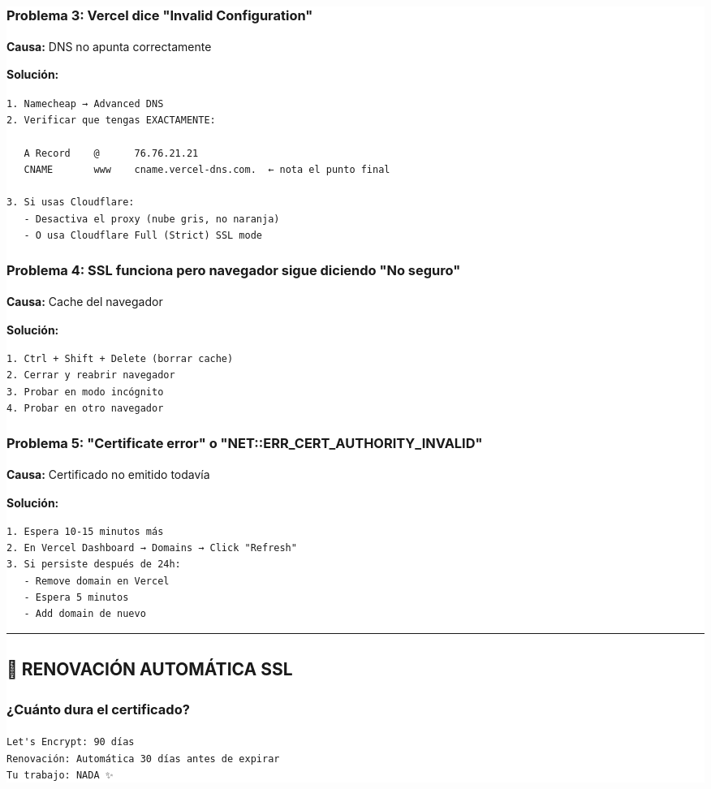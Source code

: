 ### **Problema 3: Vercel dice "Invalid Configuration"**

**Causa:** DNS no apunta correctamente

**Solución:**
```
1. Namecheap → Advanced DNS
2. Verificar que tengas EXACTAMENTE:

   A Record    @      76.76.21.21
   CNAME       www    cname.vercel-dns.com.  ← nota el punto final

3. Si usas Cloudflare:
   - Desactiva el proxy (nube gris, no naranja)
   - O usa Cloudflare Full (Strict) SSL mode
```

### **Problema 4: SSL funciona pero navegador sigue diciendo "No seguro"**

**Causa:** Cache del navegador

**Solución:**
```
1. Ctrl + Shift + Delete (borrar cache)
2. Cerrar y reabrir navegador
3. Probar en modo incógnito
4. Probar en otro navegador
```

### **Problema 5: "Certificate error" o "NET::ERR_CERT_AUTHORITY_INVALID"**

**Causa:** Certificado no emitido todavía

**Solución:**
```
1. Espera 10-15 minutos más
2. En Vercel Dashboard → Domains → Click "Refresh"
3. Si persiste después de 24h:
   - Remove domain en Vercel
   - Espera 5 minutos
   - Add domain de nuevo
```

---

## 🔄 **RENOVACIÓN AUTOMÁTICA SSL**

### **¿Cuánto dura el certificado?**
```
Let's Encrypt: 90 días
Renovación: Automática 30 días antes de expirar
Tu trabajo: NADA ✨
```
